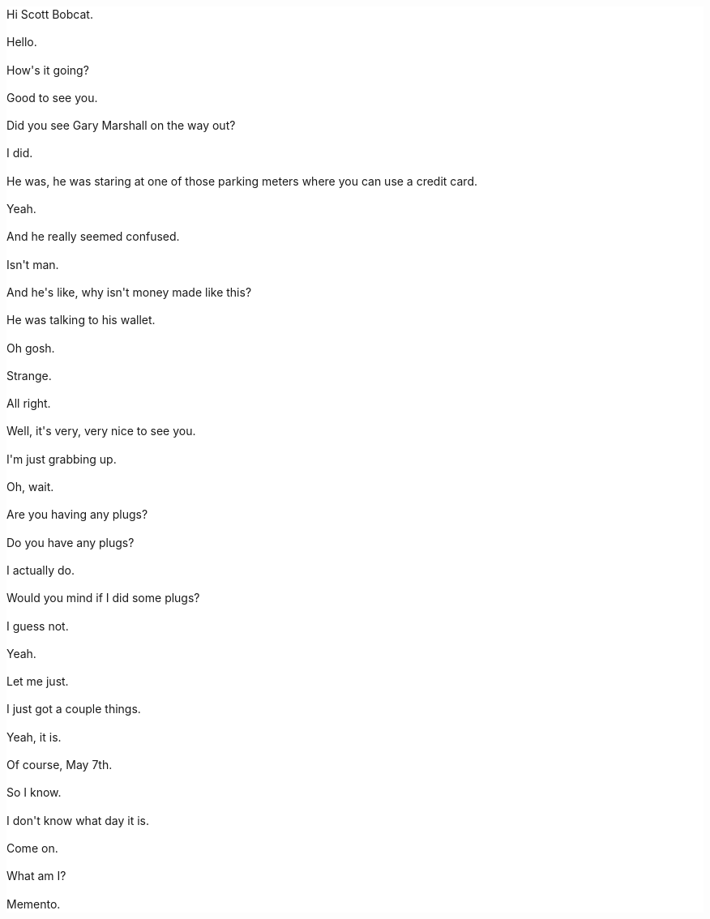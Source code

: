Hi Scott Bobcat.

Hello.

How's it going?

Good to see you.

Did you see Gary Marshall on the way out?

I did.

He was, he was staring at one of those parking meters where you can use a credit card.

Yeah.

And he really seemed confused.

Isn't man.

And he's like, why isn't money made like this?

He was talking to his wallet.

Oh gosh.

Strange.

All right.

Well, it's very, very nice to see you.

I'm just grabbing up.

Oh, wait.

Are you having any plugs?

Do you have any plugs?

I actually do.

Would you mind if I did some plugs?

I guess not.

Yeah.

Let me just.

I just got a couple things.

Yeah, it is.

Of course, May 7th.

So I know.

I don't know what day it is.

Come on.

What am I?

Memento.
